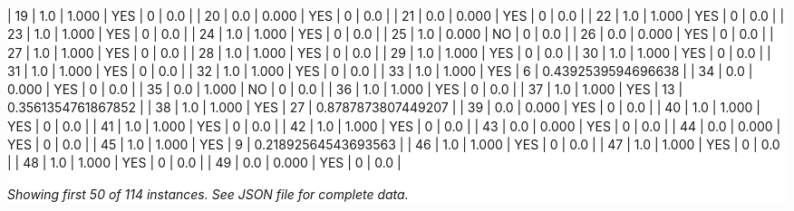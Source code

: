 | 19 | 1.0 | 1.000 | YES | 0 | 0.0 |
| 20 | 0.0 | 0.000 | YES | 0 | 0.0 |
| 21 | 0.0 | 0.000 | YES | 0 | 0.0 |
| 22 | 1.0 | 1.000 | YES | 0 | 0.0 |
| 23 | 1.0 | 1.000 | YES | 0 | 0.0 |
| 24 | 1.0 | 1.000 | YES | 0 | 0.0 |
| 25 | 1.0 | 0.000 | NO | 0 | 0.0 |
| 26 | 0.0 | 0.000 | YES | 0 | 0.0 |
| 27 | 1.0 | 1.000 | YES | 0 | 0.0 |
| 28 | 1.0 | 1.000 | YES | 0 | 0.0 |
| 29 | 1.0 | 1.000 | YES | 0 | 0.0 |
| 30 | 1.0 | 1.000 | YES | 0 | 0.0 |
| 31 | 1.0 | 1.000 | YES | 0 | 0.0 |
| 32 | 1.0 | 1.000 | YES | 0 | 0.0 |
| 33 | 1.0 | 1.000 | YES | 6 | 0.4392539594696638 |
| 34 | 0.0 | 0.000 | YES | 0 | 0.0 |
| 35 | 0.0 | 1.000 | NO | 0 | 0.0 |
| 36 | 1.0 | 1.000 | YES | 0 | 0.0 |
| 37 | 1.0 | 1.000 | YES | 13 | 0.3561354761867852 |
| 38 | 1.0 | 1.000 | YES | 27 | 0.8787873807449207 |
| 39 | 0.0 | 0.000 | YES | 0 | 0.0 |
| 40 | 1.0 | 1.000 | YES | 0 | 0.0 |
| 41 | 1.0 | 1.000 | YES | 0 | 0.0 |
| 42 | 1.0 | 1.000 | YES | 0 | 0.0 |
| 43 | 0.0 | 0.000 | YES | 0 | 0.0 |
| 44 | 0.0 | 0.000 | YES | 0 | 0.0 |
| 45 | 1.0 | 1.000 | YES | 9 | 0.21892564543693563 |
| 46 | 1.0 | 1.000 | YES | 0 | 0.0 |
| 47 | 1.0 | 1.000 | YES | 0 | 0.0 |
| 48 | 1.0 | 1.000 | YES | 0 | 0.0 |
| 49 | 0.0 | 0.000 | YES | 0 | 0.0 |

*Showing first 50 of 114 instances. See JSON file for complete data.*
